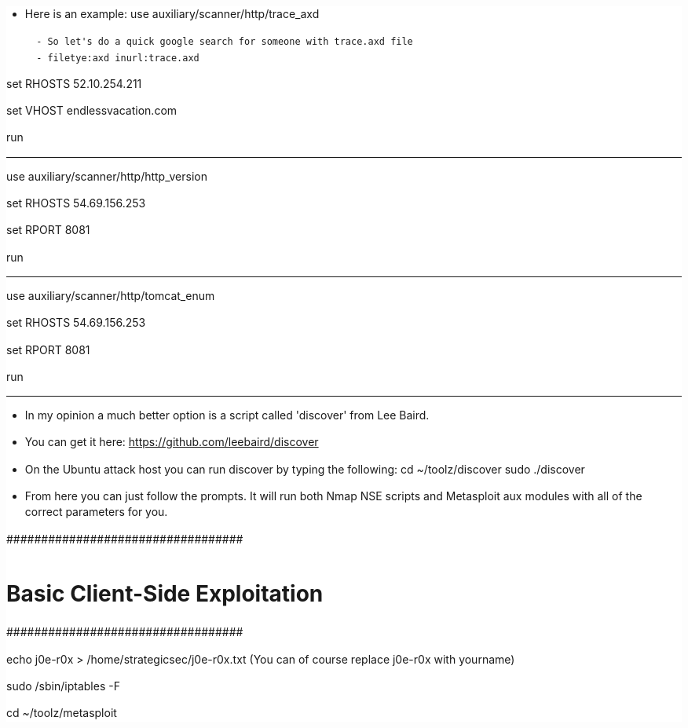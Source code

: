  
- Here is an example:
use auxiliary/scanner/http/trace_axd
 
        - So let's do a quick google search for someone with trace.axd file
        - filetye:axd inurl:trace.axd
 
set RHOSTS 52.10.254.211
 
set VHOST endlessvacation.com
 
run
 
-------------------------------
 
 
use auxiliary/scanner/http/http_version                
 
set RHOSTS 54.69.156.253
 
set RPORT 8081
 
run
 
 
-------------------------------
 
use auxiliary/scanner/http/tomcat_enum                   
 
set RHOSTS 54.69.156.253
 
set RPORT 8081
 
run
 
 
 
-------------------------------
- In my opinion a much better option is a script called 'discover' from Lee Baird.
 
- You can get it here: https://github.com/leebaird/discover
 
- On the Ubuntu attack host you can run discover by typing the following:
cd ~/toolz/discover
sudo ./discover
 
 
- From here you can just follow the prompts. It will run both Nmap NSE scripts and Metasploit aux modules with all of the correct parameters for you.
 
 
##################################
# Basic Client-Side Exploitation #
##################################
 
echo j0e-r0x > /home/strategicsec/j0e-r0x.txt                   (You can of course replace j0e-r0x with yourname)
 
sudo /sbin/iptables -F
 
cd ~/toolz/metasploit
 